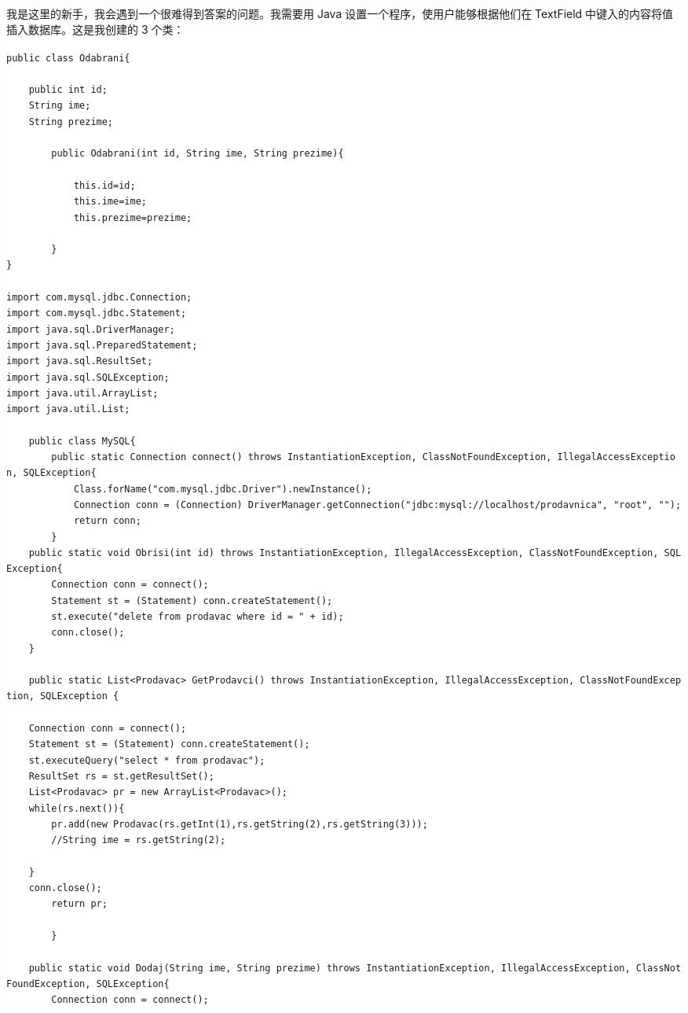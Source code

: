 我是这里的新手，我会遇到一个很难得到答案的问题。我需要用 Java 设置一个程序，使用户能够根据他们在 TextField 中键入的内容将值插入数据库。这是我创建的 3 个类：

```
public class Odabrani{

    public int id;
    String ime;
    String prezime;

        public Odabrani(int id, String ime, String prezime){

            this.id=id;
            this.ime=ime;
            this.prezime=prezime;

        }
}

import com.mysql.jdbc.Connection;
import com.mysql.jdbc.Statement;
import java.sql.DriverManager;
import java.sql.PreparedStatement;
import java.sql.ResultSet;
import java.sql.SQLException;
import java.util.ArrayList;
import java.util.List;

    public class MySQL{ 
        public static Connection connect() throws InstantiationException, ClassNotFoundException, IllegalAccessException, SQLException{
            Class.forName("com.mysql.jdbc.Driver").newInstance();
            Connection conn = (Connection) DriverManager.getConnection("jdbc:mysql://localhost/prodavnica", "root", "");
            return conn;
        }
    public static void Obrisi(int id) throws InstantiationException, IllegalAccessException, ClassNotFoundException, SQLException{
        Connection conn = connect();
        Statement st = (Statement) conn.createStatement();
        st.execute("delete from prodavac where id = " + id);
        conn.close();
    }

    public static List<Prodavac> GetProdavci() throws InstantiationException, IllegalAccessException, ClassNotFoundException, SQLException {

    Connection conn = connect();
    Statement st = (Statement) conn.createStatement();
    st.executeQuery("select * from prodavac");
    ResultSet rs = st.getResultSet();
    List<Prodavac> pr = new ArrayList<Prodavac>();
    while(rs.next()){
        pr.add(new Prodavac(rs.getInt(1),rs.getString(2),rs.getString(3)));
        //String ime = rs.getString(2);

    }
    conn.close();
        return pr;

        }

    public static void Dodaj(String ime, String prezime) throws InstantiationException, IllegalAccessException, ClassNotFoundException, SQLException{
        Connection conn = connect();
```